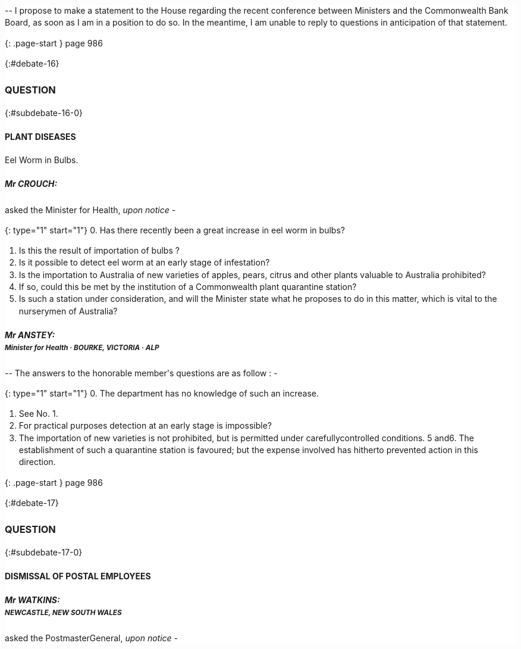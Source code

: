-- I propose to make a statement to the House regarding the recent conference between Ministers and the Commonwealth Bank Board, as soon as I am in a position to do so. In the meantime, I am unable to reply to questions in anticipation of that statement. 

{: .page-start }
page 986

{:#debate-16}
### QUESTION

{:#subdebate-16-0}
#### PLANT DISEASES

Eel Worm in Bulbs. 

##### Mr CROUCH:

asked the Minister for Health,  *upon notice -* 

{: type="1" start="1"}
0. Has there recently been a great increase in eel worm in bulbs? 
1. Is this the result of importation of bulbs ? 
2. Is it possible to detect eel worm at an early stage of infestation? 
3. Is the importation to Australia of new varieties of apples, pears, citrus and other plants valuable to Australia prohibited? 
4. If so, could this be met by the institution of a Commonwealth plant quarantine station? 
5. Is such a station under consideration, and will the Minister state what he proposes to do in this matter, which is vital to the nurserymen of Australia? 

##### Mr ANSTEY:<br><small class="text-muted">Minister for Health &middot; BOURKE, VICTORIA &middot; ALP</small>

-- The answers to the honorable member's questions are as follow :  - 

{: type="1" start="1"}
0. The department has no knowledge of such an increase. 
1. See No. 1. 
2. For practical purposes detection at an early stage is impossible? 
3. The importation of new varieties is not prohibited, but is permitted under carefullycontrolled conditions. 5 and6. The establishment of such a quarantine station is favoured; but the expense involved has hitherto prevented action in this direction. 

{: .page-start }
page 986

{:#debate-17}
### QUESTION

{:#subdebate-17-0}
#### DISMISSAL OF POSTAL EMPLOYEES

##### Mr WATKINS:<br><small class="text-muted">NEWCASTLE, NEW SOUTH WALES</small>

asked the PostmasterGeneral,  *upon notice -* 
